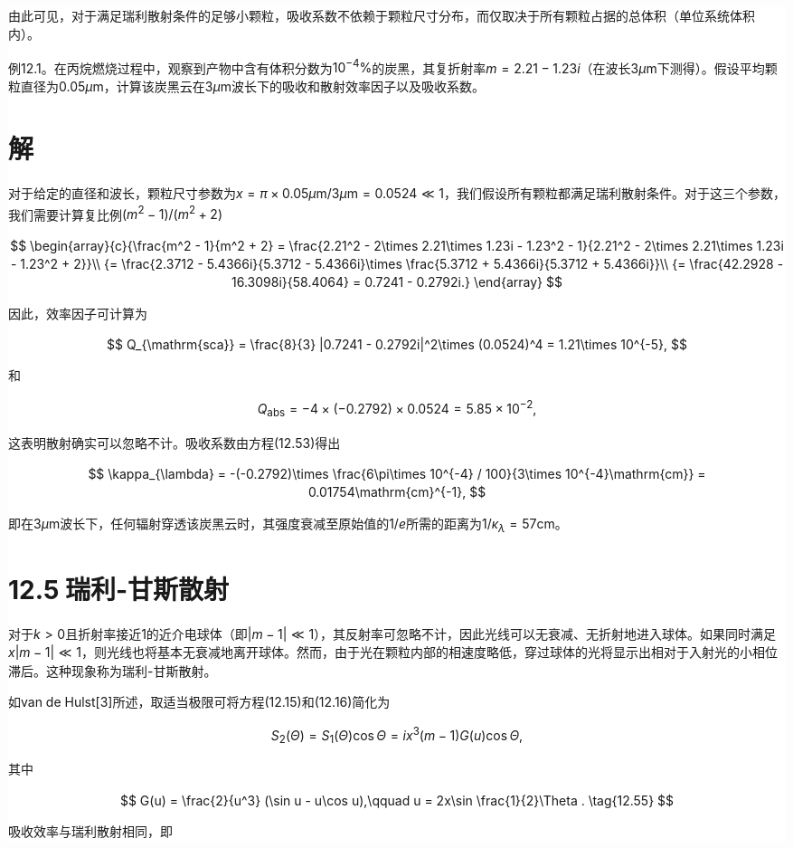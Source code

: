 由此可见，对于满足瑞利散射条件的足够小颗粒，吸收系数不依赖于颗粒尺寸分布，而仅取决于所有颗粒占据的总体积（单位系统体积内）。

例12.1。在丙烷燃烧过程中，观察到产物中含有体积分数为$10^{-4}\%$的炭黑，其复折射率$m = 2.21 - 1.23i$（在波长$3\mu\mathrm{m}$下测得）。假设平均颗粒直径为$0.05\mu\mathrm{m}$，计算该炭黑云在$3\mu\mathrm{m}$波长下的吸收和散射效率因子以及吸收系数。

# 解

对于给定的直径和波长，颗粒尺寸参数为$x = \pi \times 0.05\mu\mathrm{m} / 3\mu\mathrm{m} = 0.0524\ll 1$，我们假设所有颗粒都满足瑞利散射条件。对于这三个参数，我们需要计算复比例$(m^{2} - 1)/(m^{2} + 2)$

$$
\begin{array}{c}{\frac{m^2 - 1}{m^2 + 2} = \frac{2.21^2 - 2\times 2.21\times 1.23i - 1.23^2 - 1}{2.21^2 - 2\times 2.21\times 1.23i - 1.23^2 + 2}}\\ {= \frac{2.3712 - 5.4366i}{5.3712 - 5.4366i}\times \frac{5.3712 + 5.4366i}{5.3712 + 5.4366i}}\\ {= \frac{42.2928 - 16.3098i}{58.4064} = 0.7241 - 0.2792i.} \end{array}
$$

因此，效率因子可计算为

$$
Q_{\mathrm{sca}} = \frac{8}{3} |0.7241 - 0.2792i|^2\times (0.0524)^4 = 1.21\times 10^{-5},
$$

和

$$
Q_{\mathrm{abs}} = -4\times (-0.2792)\times 0.0524 = 5.85\times 10^{-2},
$$

这表明散射确实可以忽略不计。吸收系数由方程(12.53)得出

$$
\kappa_{\lambda} = -(-0.2792)\times \frac{6\pi\times 10^{-4} / 100}{3\times 10^{-4}\mathrm{cm}} = 0.01754\mathrm{cm}^{-1},
$$

即在$3\mu\mathrm{m}$波长下，任何辐射穿透该炭黑云时，其强度衰减至原始值的$1/e$所需的距离为$1/\kappa_{\lambda} = 57\mathrm{cm}$。

# 12.5 瑞利-甘斯散射

对于$k > 0$且折射率接近1的近介电球体（即$|m - 1|\ll 1$），其反射率可忽略不计，因此光线可以无衰减、无折射地进入球体。如果同时满足$x|m - 1|\ll 1$，则光线也将基本无衰减地离开球体。然而，由于光在颗粒内部的相速度略低，穿过球体的光将显示出相对于入射光的小相位滞后。这种现象称为瑞利-甘斯散射。

如van de Hulst[3]所述，取适当极限可将方程(12.15)和(12.16)简化为

$$
S_{2}(\Theta) = S_{1}(\Theta)\cos \Theta = ix^{3}(m - 1)G(u)\cos \Theta , \tag{12.54}
$$

其中

$$
G(u) = \frac{2}{u^3} (\sin u - u\cos u),\qquad u = 2x\sin \frac{1}{2}\Theta . \tag{12.55}
$$

吸收效率与瑞利散射相同，即
